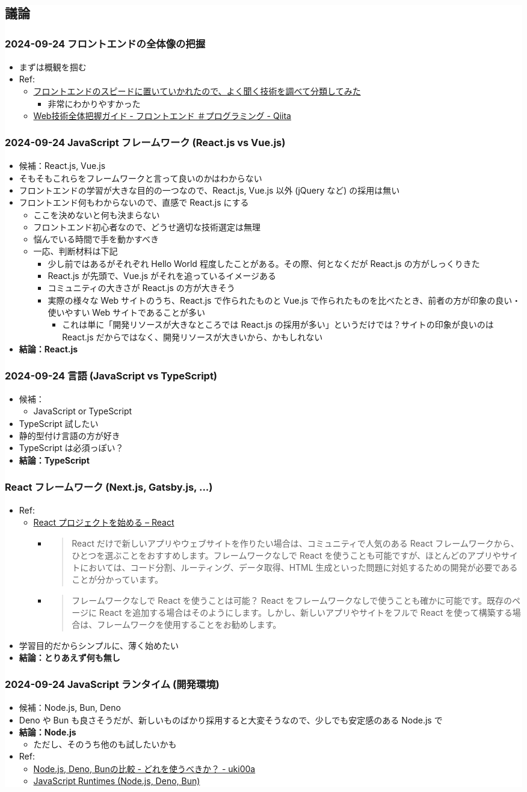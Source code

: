 ## 議論

### 2024-09-24 フロントエンドの全体像の把握

- まずは概観を掴む
- Ref:
    - [フロントエンドのスピードに置いていかれたので、よく聞く技術を調べて分類してみた](https://zenn.dev/raru_ex/articles/eb3aa038b38771)
        - 非常にわかりやすかった
    - [Web技術全体把握ガイド - フロントエンド ＃プログラミング - Qiita](https://qiita.com/furu_39/items/c96b16a2559fb884bdc6)

### 2024-09-24 JavaScript フレームワーク (React.js vs Vue.js)

- 候補：React.js, Vue.js
- そもそもこれらをフレームワークと言って良いのかはわからない
- フロントエンドの学習が大きな目的の一つなので、React.js, Vue.js 以外 (jQuery など) の採用は無い
- フロントエンド何もわからないので、直感で React.js にする
    - ここを決めないと何も決まらない
    - フロントエンド初心者なので、どうせ適切な技術選定は無理
    - 悩んでいる時間で手を動かすべき
    - 一応、判断材料は下記
        - 少し前ではあるがそれぞれ Hello World 程度したことがある。その際、何となくだが React.js の方がしっくりきた
        - React.js が先頭で、Vue.js がそれを追っているイメージある
        - コミュニティの大きさが React.js の方が大きそう
        - 実際の様々な Web サイトのうち、React.js で作られたものと Vue.js で作られたものを比べたとき、前者の方が印象の良い・使いやすい Web サイトであることが多い
            - これは単に「開発リソースが大きなところでは React.js の採用が多い」というだけでは？サイトの印象が良いのは React.js だからではなく、開発リソースが大きいから、かもしれない
- **結論：React.js**

### 2024-09-24 言語 (JavaScript vs TypeScript)

- 候補：
    - JavaScript or TypeScript
- TypeScript 試したい
- 静的型付け言語の方が好き
- TypeScript は必須っぽい？
- **結論：TypeScript**

### React フレームワーク (Next.js, Gatsby.js, ...)

- Ref:
    - [React プロジェクトを始める – React](https://ja.react.dev/learn/start-a-new-react-project)
        - > React だけで新しいアプリやウェブサイトを作りたい場合は、コミュニティで人気のある React フレームワークから、ひとつを選ぶことをおすすめします。フレームワークなしで React を使うことも可能ですが、ほとんどのアプリやサイトにおいては、コード分割、ルーティング、データ取得、HTML 生成といった問題に対処するための開発が必要であることが分かっています。
        - > フレームワークなしで React を使うことは可能？ React をフレームワークなしで使うことも確かに可能です。既存のページに React を追加する場合はそのようにします。しかし、新しいアプリやサイトをフルで React を使って構築する場合は、フレームワークを使用することをお勧めします。
- 学習目的だからシンプルに、薄く始めたい
- **結論：とりあえず何も無し**

### 2024-09-24 JavaScript ランタイム (開発環境)

- 候補：Node.js, Bun, Deno
- Deno や Bun も良さそうだが、新しいものばかり採用すると大変そうなので、少しでも安定感のある Node.js で
- **結論：Node.js**
    - ただし、そのうち他のも試したいかも
- Ref:
    - [Node.js, Deno, Bunの比較 - どれを使うべきか？ - uki00a](https://scrapbox.io/uki00a/Node.js,_Deno,_Bun%E3%81%AE%E6%AF%94%E8%BC%83_-_%E3%81%A9%E3%82%8C%E3%82%92%E4%BD%BF%E3%81%86%E3%81%B9%E3%81%8D%E3%81%8B%EF%BC%9F)
    - [JavaScript Runtimes (Node.js, Deno, Bun)](https://zenn.dev/mryhryki/articles/2023-09-24-javascript-runtimes)
